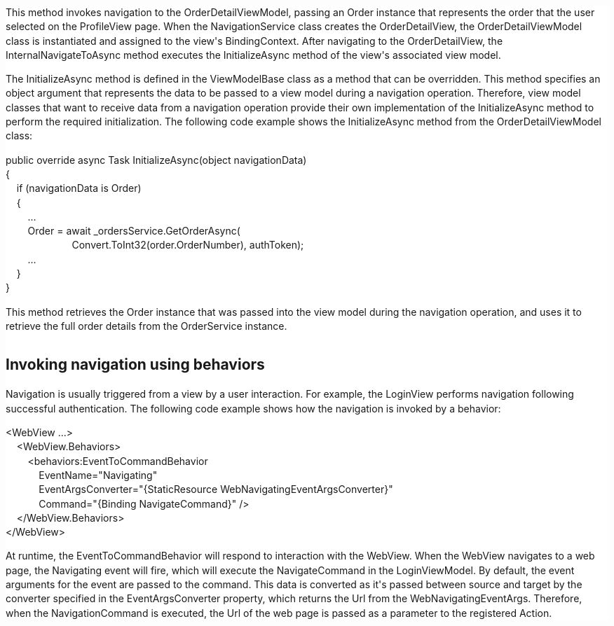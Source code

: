 This method invokes navigation to the OrderDetailViewModel, passing an
Order instance that represents the order that the user selected on the
ProfileView page. When the NavigationService class creates the
OrderDetailView, the OrderDetailViewModel class is instantiated and
assigned to the view\'s BindingContext. After navigating to the
OrderDetailView, the InternalNavigateToAsync method executes the
InitializeAsync method of the view\'s associated view model.

The InitializeAsync method is defined in the ViewModelBase class as a
method that can be overridden. This method specifies an object argument
that represents the data to be passed to a view model during a
navigation operation. Therefore, view model classes that want to receive
data from a navigation operation provide their own implementation of the
InitializeAsync method to perform the required initialization. The
following code example shows the InitializeAsync method from the
OrderDetailViewModel class:

public override async Task InitializeAsync(object navigationData)\
{\
    if (navigationData is Order)\
    {\
        \...\
        Order = await \_ordersService.GetOrderAsync(\
                        Convert.ToInt32(order.OrderNumber), authToken);\
        \...\
    }\
}

This method retrieves the Order instance that was passed into the view
model during the navigation operation, and uses it to retrieve the full
order details from the OrderService instance.

## Invoking navigation using behaviors

Navigation is usually triggered from a view by a user interaction. For
example, the LoginView performs navigation following successful
authentication. The following code example shows how the navigation is
invoked by a behavior:

\<WebView \...\>\
    \<WebView.Behaviors\>\
        \<behaviors:EventToCommandBehavior\
            EventName=\"Navigating\"\
            EventArgsConverter=\"{StaticResource WebNavigatingEventArgsConverter}\"\
            Command=\"{Binding NavigateCommand}\" /\>\
    \</WebView.Behaviors\>\
\</WebView\>

At runtime, the EventToCommandBehavior will respond to interaction with
the WebView. When the WebView navigates to a web page, the Navigating
event will fire, which will execute the NavigateCommand in the
LoginViewModel. By default, the event arguments for the event are passed
to the command. This data is converted as it\'s passed between source
and target by the converter specified in the EventArgsConverter
property, which returns the Url from the WebNavigatingEventArgs.
Therefore, when the NavigationCommand is executed, the Url of the web
page is passed as a parameter to the registered Action.
